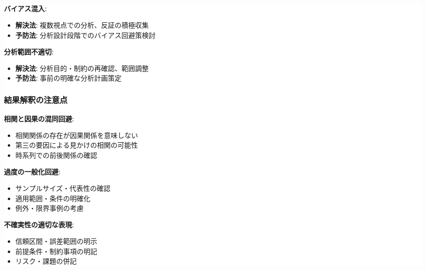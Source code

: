 **バイアス混入**:
- **解決法**: 複数視点での分析、反証の積極収集
- **予防法**: 分析設計段階でのバイアス回避策検討

**分析範囲不適切**:
- **解決法**: 分析目的・制約の再確認、範囲調整
- **予防法**: 事前の明確な分析計画策定

### 結果解釈の注意点
**相関と因果の混同回避**:
- 相関関係の存在が因果関係を意味しない
- 第三の要因による見かけの相関の可能性
- 時系列での前後関係の確認

**過度の一般化回避**:
- サンプルサイズ・代表性の確認
- 適用範囲・条件の明確化
- 例外・限界事例の考慮

**不確実性の適切な表現**:
- 信頼区間・誤差範囲の明示
- 前提条件・制約事項の明記
- リスク・課題の併記
